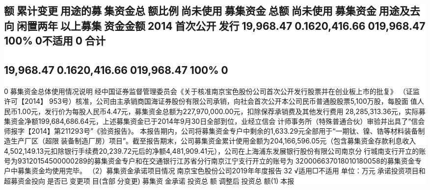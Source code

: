 额
累计变更
用途的募
集资金总
额比例
尚未使用
募集资金
总额
尚未使用
募集资金
用途及去
向
闲置两年
以上募集
资金金额
2014
首次公开
发行
19,968.47
0.1620,416.66
019,968.47
100%
0不适用
0
合计
--
19,968.47
0.1620,416.66
019,968.47
100%
0
--
0
募集资金总体使用情况说明
经中国证券监督管理委员会《关于核准南京宝色股份公司首次公开发行股票并在创业板上市的批复》
（证监许可【2014】
953号）核准，公司由主承销商国海证券股份有限公司承销，向社会首次公开本公司民币普通股股票5,100万股，每股面
值人民币1.00元，发行价为每股人民币4.47元，募集资金总额为227,970,000.00元，扣除保荐承销费及其他发行费用
28,285,313.36元，实际募集资金净额199,684,686.64元，上述募集资金已于2014年9月30日全部到位，业经立信会
计师事务所（特殊普通合伙）审验并出具了“信会师报字【2014】第211293号”《验资报告》。
本报告期内，公司将募集资金专户中剩余的1,633.29元全部用于“一期钛、镍、锆等材料装备制造生产厂区（超限
装备制造厂房）项目”。截至报告期末，公司募集资金累计使用金额为204,166,596.05元（包含募集资金存款利息收入
4,502,149.13元扣除银行手续费20,239.72元后的净额4,481,909.41元），公司在上海浦东发展银行股份有限公司南京分
行城南支行开立的账号为93120154500000289的募集资金专户和在交通银行江苏省分行南京江宁支行开立的账号为
320006637018010180058的募集资金专户中募集资金均使用完毕。
（2）募集资金承诺项目情况
南京宝色股份公司2019年年度报告
32
√适用□不适用
单位：万元
承诺投资项目和
超募资金投向
是否已
变更项
目(含部
分变更)
募集资
金承诺
投资总
额
调整后
投资总
额(1)
本报
